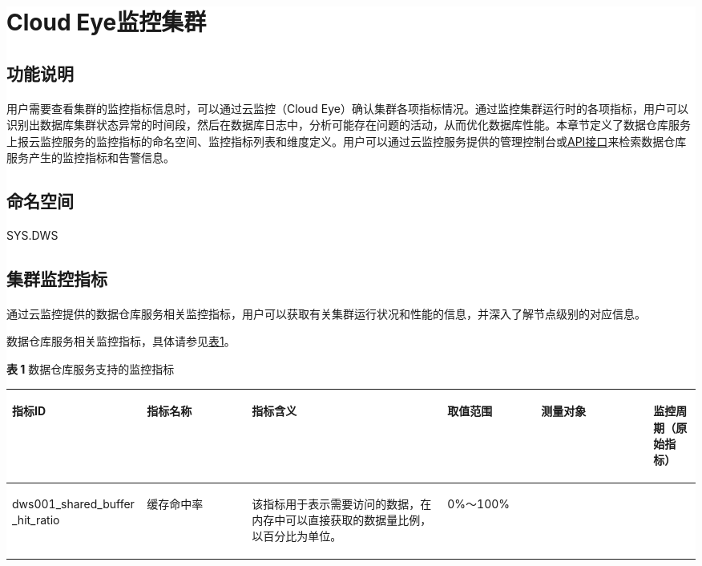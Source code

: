 # Cloud Eye监控集群<a name="ZH-CN_TOPIC_0000001405317074"></a>

## 功能说明<a name="section43782126162722"></a>

用户需要查看集群的监控指标信息时，可以通过云监控（Cloud Eye）确认集群各项指标情况。通过监控集群运行时的各项指标，用户可以识别出数据库集群状态异常的时间段，然后在数据库日志中，分析可能存在问题的活动，从而优化数据库性能。本章节定义了数据仓库服务上报云监控服务的监控指标的命名空间、监控指标列表和维度定义。用户可以通过云监控服务提供的管理控制台或[API接口](https://support.huaweicloud.com/api-ces/zh-cn_topic_0171212514.html)来检索数据仓库服务产生的监控指标和告警信息。

## 命名空间<a name="section54481685355"></a>

SYS.DWS

## 集群监控指标<a name="section185715586432"></a>

通过云监控提供的数据仓库服务相关监控指标，用户可以获取有关集群运行状况和性能的信息，并深入了解节点级别的对应信息。

数据仓库服务相关监控指标，具体请参见[表1](#table17857105810438)。

**表 1**  数据仓库服务支持的监控指标

<a name="table17857105810438"></a>
<table><thead align="left"><tr id="row3845105854319"><th class="cellrowborder" valign="top" width="19.560000000000002%" id="mcps1.2.7.1.1"><p id="p6381131419376"><a name="p6381131419376"></a><a name="p6381131419376"></a><strong id="b1667212298376"><a name="b1667212298376"></a><a name="b1667212298376"></a>指标ID</strong></p>
</th>
<th class="cellrowborder" valign="top" width="15.240000000000004%" id="mcps1.2.7.1.2"><p id="p784515581437"><a name="p784515581437"></a><a name="p784515581437"></a><strong id="b884518582433"><a name="b884518582433"></a><a name="b884518582433"></a>指标名称</strong></p>
</th>
<th class="cellrowborder" valign="top" width="28.370000000000005%" id="mcps1.2.7.1.3"><p id="p284513586434"><a name="p284513586434"></a><a name="p284513586434"></a><strong id="b14845858114310"><a name="b14845858114310"></a><a name="b14845858114310"></a>指标含义</strong></p>
</th>
<th class="cellrowborder" valign="top" width="13.600000000000003%" id="mcps1.2.7.1.4"><p id="p78458586432"><a name="p78458586432"></a><a name="p78458586432"></a><strong id="b6845105817433"><a name="b6845105817433"></a><a name="b6845105817433"></a>取值范围</strong></p>
</th>
<th class="cellrowborder" valign="top" width="16.28%" id="mcps1.2.7.1.5"><p id="p1384520586435"><a name="p1384520586435"></a><a name="p1384520586435"></a><strong id="b38451589434"><a name="b38451589434"></a><a name="b38451589434"></a>测量对象</strong></p>
</th>
<th class="cellrowborder" valign="top" width="6.950000000000002%" id="mcps1.2.7.1.6"><p id="p181431935163611"><a name="p181431935163611"></a><a name="p181431935163611"></a><strong id="b1098016551365"><a name="b1098016551365"></a><a name="b1098016551365"></a>监控周期（原始指标）</strong></p>
</th>
</tr>
</thead>
<tbody><tr id="row128461658104319"><td class="cellrowborder" valign="top" width="19.560000000000002%" headers="mcps1.2.7.1.1 "><p id="p9314105219548"><a name="p9314105219548"></a><a name="p9314105219548"></a>dws001_shared_buffer_hit_ratio</p>
</td>
<td class="cellrowborder" valign="top" width="15.240000000000004%" headers="mcps1.2.7.1.2 "><p id="p1484615884315"><a name="p1484615884315"></a><a name="p1484615884315"></a>缓存命中率</p>
</td>
<td class="cellrowborder" valign="top" width="28.370000000000005%" headers="mcps1.2.7.1.3 "><p id="p784620587438"><a name="p784620587438"></a><a name="p784620587438"></a>该指标用于表示需要访问的数据，在内存中可以直接获取的数据量比例，以百分比为单位。</p>
</td>
<td class="cellrowborder" valign="top" width="13.600000000000003%" headers="mcps1.2.7.1.4 "><p id="p1846145854311"><a name="p1846145854311"></a><a name="p1846145854311"></a>0%～100%</p>
</td>